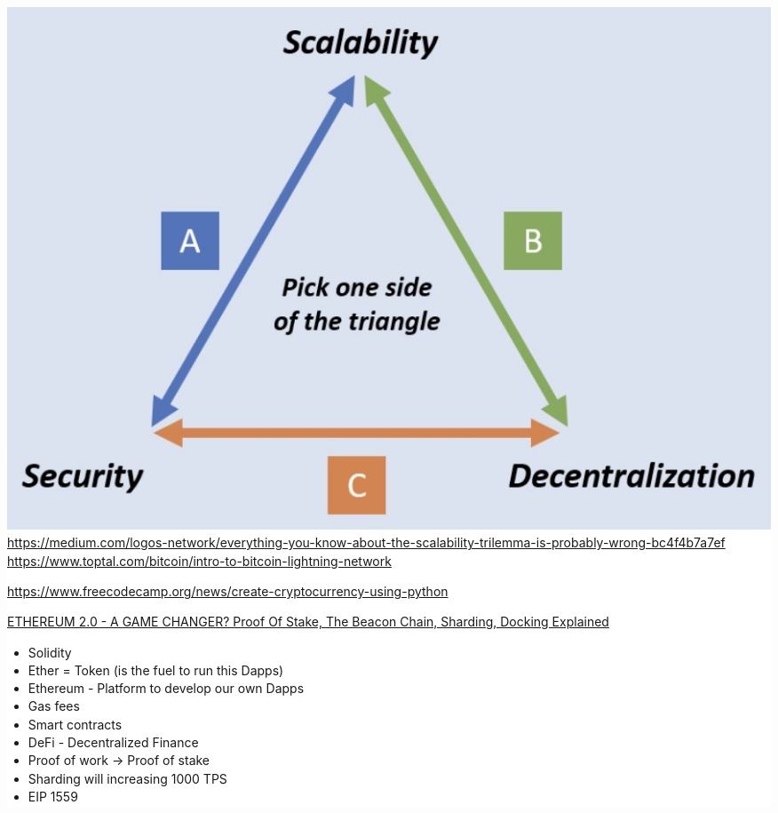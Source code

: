 ![image](media/Bitcoin-Cryptocurrency-Web3-image1.jpg)
<https://medium.com/logos-network/everything-you-know-about-the-scalability-trilemma-is-probably-wrong-bc4f4b7a7ef>
<https://www.toptal.com/bitcoin/intro-to-bitcoin-lightning-network>

<https://www.freecodecamp.org/news/create-cryptocurrency-using-python>

[ETHEREUM 2.0 - A GAME CHANGER? Proof Of Stake, The Beacon Chain, Sharding, Docking Explained](https://youtu.be/ctzGr58_jeI)

- Solidity
- Ether = Token (is the fuel to run this Dapps)
- Ethereum - Platform to develop our own Dapps
- Gas fees
- Smart contracts
- DeFi - Decentralized Finance
- Proof of work -> Proof of stake
- Sharding will increasing 1000 TPS
- EIP 1559
